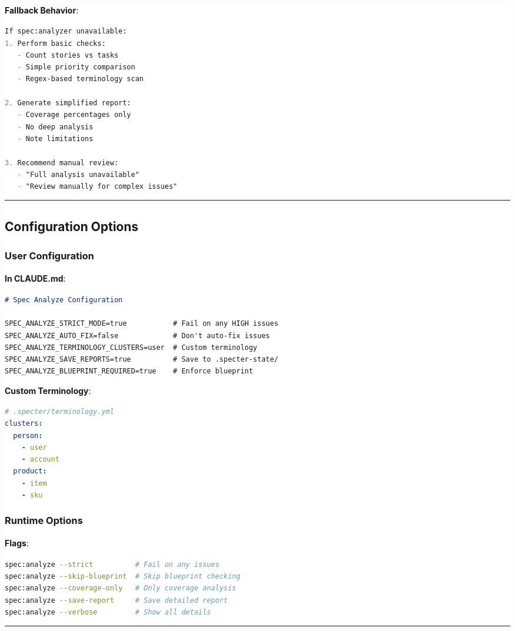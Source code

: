 **Fallback Behavior**:
```markdown
If spec:analyzer unavailable:
1. Perform basic checks:
   - Count stories vs tasks
   - Simple priority comparison
   - Regex-based terminology scan

2. Generate simplified report:
   - Coverage percentages only
   - No deep analysis
   - Note limitations

3. Recommend manual review:
   - "Full analysis unavailable"
   - "Review manually for complex issues"
```

---

## Configuration Options

### User Configuration

**In CLAUDE.md**:
```markdown
# Spec Analyze Configuration

SPEC_ANALYZE_STRICT_MODE=true           # Fail on any HIGH issues
SPEC_ANALYZE_AUTO_FIX=false             # Don't auto-fix issues
SPEC_ANALYZE_TERMINOLOGY_CLUSTERS=user  # Custom terminology
SPEC_ANALYZE_SAVE_REPORTS=true          # Save to .specter-state/
SPEC_ANALYZE_BLUEPRINT_REQUIRED=true    # Enforce blueprint
```

**Custom Terminology**:
```yaml
# .specter/terminology.yml
clusters:
  person:
    - user
    - account
  product:
    - item
    - sku
```

### Runtime Options

**Flags**:
```bash
spec:analyze --strict          # Fail on any issues
spec:analyze --skip-blueprint  # Skip blueprint checking
spec:analyze --coverage-only   # Only coverage analysis
spec:analyze --save-report     # Save detailed report
spec:analyze --verbose         # Show all details
```

---